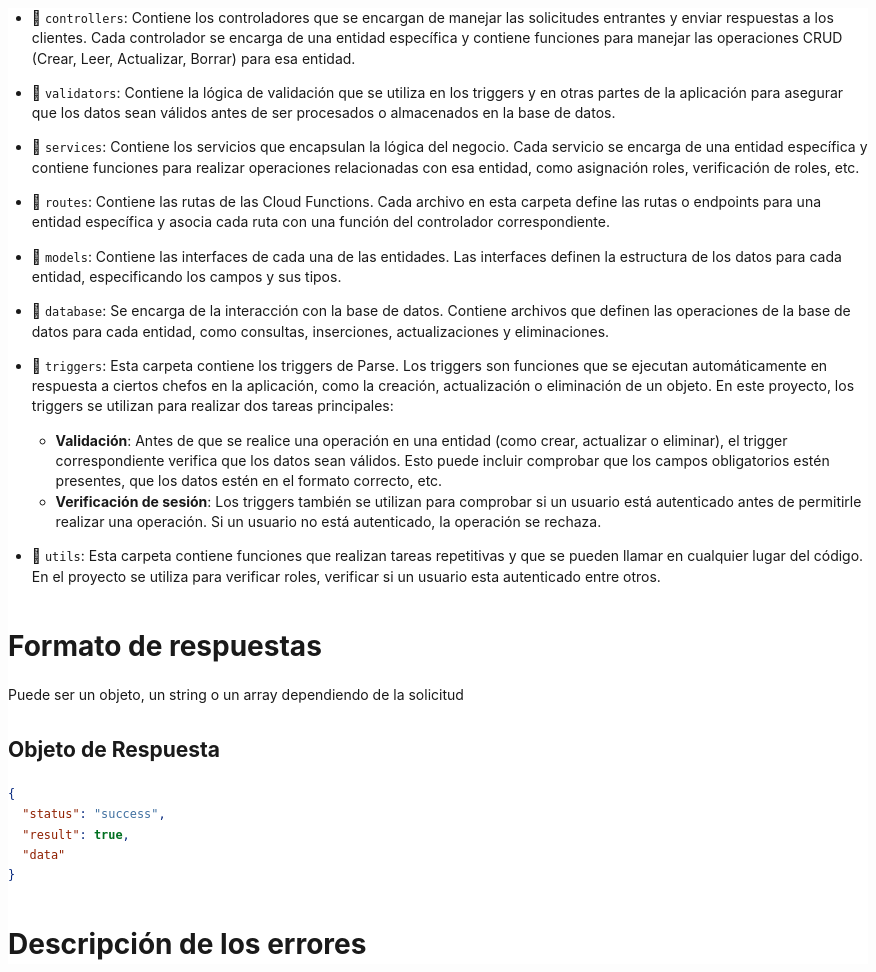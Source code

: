 - 📂 `controllers`: Contiene los controladores que se encargan de manejar las solicitudes entrantes y enviar respuestas a los clientes. Cada controlador se encarga de una entidad específica y contiene funciones para manejar las operaciones CRUD (Crear, Leer, Actualizar, Borrar) para esa entidad.

- 📂 `validators`: Contiene la lógica de validación que se utiliza en los triggers y en otras partes de la aplicación para asegurar que los datos sean válidos antes de ser procesados o almacenados en la base de datos.

- 📂 `services`: Contiene los servicios que encapsulan la lógica del negocio. Cada servicio se encarga de una entidad específica y contiene funciones para realizar operaciones relacionadas con esa entidad, como asignación roles, verificación de roles, etc.

- 📂 `routes`: Contiene las rutas de las Cloud Functions. Cada archivo en esta carpeta define las rutas o endpoints para una entidad específica y asocia cada ruta con una función del controlador correspondiente.

- 📂 `models`: Contiene las interfaces de cada una de las entidades. Las interfaces definen la estructura de los datos para cada entidad, especificando los campos y sus tipos.

- 📂 `database`: Se encarga de la interacción con la base de datos. Contiene archivos que definen las operaciones de la base de datos para cada entidad, como consultas, inserciones, actualizaciones y eliminaciones.

- 📂 `triggers`: Esta carpeta contiene los triggers de Parse. Los triggers son funciones que se ejecutan automáticamente en respuesta a ciertos chefos en la aplicación, como la creación, actualización o eliminación de un objeto. En este proyecto, los triggers se utilizan para realizar dos tareas principales:

  - **Validación**: Antes de que se realice una operación en una entidad (como crear, actualizar o eliminar), el trigger correspondiente verifica que los datos sean válidos. Esto puede incluir comprobar que los campos obligatorios estén presentes, que los datos estén en el formato correcto, etc.
  - **Verificación de sesión**: Los triggers también se utilizan para comprobar si un usuario está autenticado antes de permitirle realizar una operación. Si un usuario no está autenticado, la operación se rechaza.

- 📂 `utils`: Esta carpeta contiene funciones que realizan tareas repetitivas y que se pueden llamar en cualquier lugar del código. En el proyecto se utiliza para verificar roles, verificar si un usuario esta autenticado entre otros.

# Formato de respuestas

Puede ser un objeto, un string o un array dependiendo de la solicitud

## Objeto de Respuesta

```json
{
  "status": "success",
  "result": true,
  "data"
}
```

# Descripción de los errores
